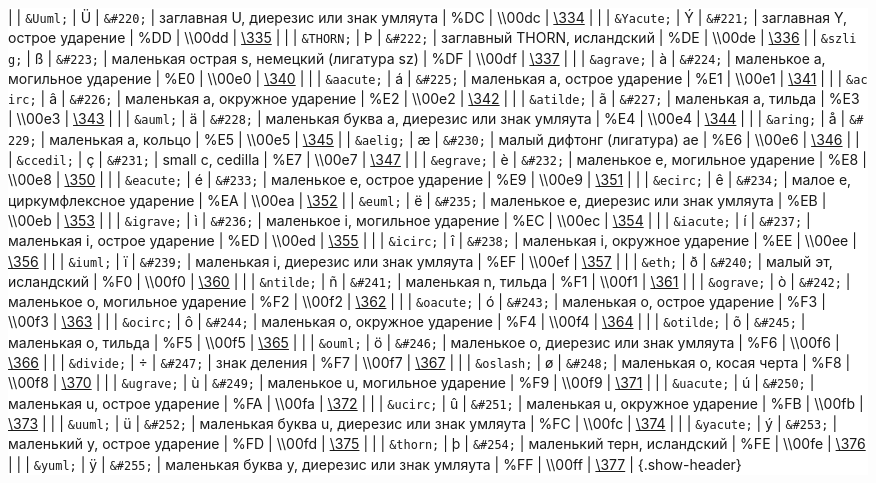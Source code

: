 | | `&Uuml;` | Ü | `&#220;` | заглавная U, диерезис или знак умляута | %DC | \\\00dc | <a href='javascript:alert(&quot;\334&quot;)'>\334</a> |
| | `&Yacute;` | Ý | `&#221;` | заглавная Y, острое ударение | %DD | \\\\00dd | <a href='javascript:alert(&quot;\335&quot;)'>\335</a> |
| | `&THORN;` | Þ | `&#222;` | заглавный THORN, исландский | %DE | \\\00de | <a href='javascript:alert(&quot;\336&quot;)'>\336</a> |
| `&szlig;` | ß | `&#223;` | маленькая острая s, немецкий (лигатура sz) | %DF | \\\00df | <a href='javascript:alert(&quot;\337&quot;)'>\337</a> |
| | `&agrave;` | à | `&#224;` | маленькое a, могильное ударение | %E0 | \\\00e0 | <a href='javascript:alert(&quot;\340&quot;)'>\340</a> |
| | `&aacute;` | á | `&#225;` | маленькая a, острое ударение | %E1 | \\\00e1 | <a href='javascript:alert(&quot;\341&quot;)'>\341</a> |
| | `&acirc;` | â | `&#226;` | маленькая a, окружное ударение | %E2 | \\\00e2 | <a href='javascript:alert(&quot;\342&quot;)'>\342</a> |
| | `&atilde;` | ã | `&#227;` | маленькая а, тильда | %E3 | \\\00e3 | <a href='javascript:alert(&quot;\343&quot;)'>\343</a> |
| | `&auml;` | ä | `&#228;` | маленькая буква a, диерезис или знак умляута | %E4 | \\\00e4 | <a href='javascript:alert(&quot;\344&quot;)'>\344</a> |
| | `&aring;` | å | `&#229;` | маленькая а, кольцо | %E5 | \\\00e5 | <a href='javascript:alert(&quot;\345&quot;)'>\345</a> |
| `&aelig;` | æ | `&#230;` | малый дифтонг (лигатура) ae | %E6 | \\\00e6 | <a href='javascript:alert(&quot;\346&quot;)'>\346</a> |
| | `&ccedil;` | ç | `&#231;` | small c, cedilla | %E7 | \\\00e7 | <a href='javascript:alert(&quot;\347&quot;)'>\347</a> |
| | `&egrave;` | è | `&#232;` | маленькое e, могильное ударение | %E8 | \\\00e8 | <a href='javascript:alert(&quot;\350&quot;)'>\350</a> |
| | `&eacute;` | é | `&#233;` | маленькое e, острое ударение | %E9 | \\\00e9 | <a href='javascript:alert(&quot;\351&quot;)'>\351</a> |
| | `&ecirc;` | ê | `&#234;` | малое e, циркумфлексное ударение | %EA | \\\00ea | <a href='javascript:alert(&quot;\352&quot;)'>\352</a> |
| `&euml;` | ë | `&#235;` | маленькое e, диерезис или знак умляута | %EB | \\\00eb | <a href='javascript:alert(&quot;\353&quot;)'>\353</a> |
| | `&igrave;` | ì | `&#236;` | маленькое i, могильное ударение | %EC | \\\00ec | <a href='javascript:alert(&quot;\354&quot;)'>\354</a> |
| | `&iacute;` | í | `&#237;` | маленькая i, острое ударение | %ED | \\\00ed | <a href='javascript:alert(&quot;\355&quot;)'>\355</a> |
| | `&icirc;` | î | `&#238;` | маленькая i, окружное ударение | %EE | \\\00ee | <a href='javascript:alert(&quot;\356&quot;)'>\356</a> |
| | `&iuml;` | ï | `&#239;` | маленькая i, диерезис или знак умляута | %EF | \\\00ef | <a href='javascript:alert(&quot;\357&quot;)'>\357</a> |
| | `&eth;` | ð | `&#240;` | малый эт, исландский | %F0 | \\\00f0 | <a href='javascript:alert(&quot;\360&quot;)'>\360</a> |
| | `&ntilde;` | ñ | `&#241;` | маленькая n, тильда | %F1 | \\\00f1 | <a href='javascript:alert(&quot;\361&quot;)'>\361</a> |
| | `&ograve;` | ò | `&#242;` | маленькое о, могильное ударение | %F2 | \\\00f2 | <a href='javascript:alert(&quot;\362&quot;)'>\362</a> |
| | `&oacute;` | ó | `&#243;` | маленькая o, острое ударение | %F3 | \\\00f3 | <a href='javascript:alert(&quot;\363&quot;)'>\363</a> |
| | `&ocirc;` | ô | `&#244;` | маленькая o, окружное ударение | %F4 | \\\\00f4 | <a href='javascript:alert(&quot;\364&quot;)'>\364</a> |
| | `&otilde;` | õ | `&#245;` | маленькая o, тильда | %F5 | \\\00f5 | <a href='javascript:alert(&quot;\365&quot;)'>\365</a> |
| | `&ouml;` | ö | `&#246;` | маленькое о, диерезис или знак умляута | %F6 | \\\00f6 | <a href='javascript:alert(&quot;\366&quot;)'>\366</a> |
| | `&divide;` | ÷ | `&#247;` | знак деления | %F7 | \\\00f7 | <a href='javascript:alert(&quot;\367&quot;)'>\367</a> |
| | `&oslash;` | ø | `&#248;` | маленькая o, косая черта | %F8 | \\\00f8 | <a href='javascript:alert(&quot;\370&quot;)'>\370</a> |
| | `&ugrave;` | ù | `&#249;` | маленькое u, могильное ударение | %F9 | \\\00f9 | <a href='javascript:alert(&quot;\371&quot;)'>\371</a> |
| | `&uacute;` | ú | `&#250;` | маленькая u, острое ударение | %FA | \\\00fa | <a href='javascript:alert(&quot;\372&quot;)'>\372</a> |
| | `&ucirc;` | û | `&#251;` | маленькая u, окружное ударение | %FB | \\\00fb | <a href='javascript:alert(&quot;\373&quot;)'>\373</a> |
| | `&uuml;` | ü | `&#252;` | маленькая буква u, диерезис или знак умляута | %FC | \\\00fc | <a href='javascript:alert(&quot;\374&quot;)'>\374</a> |
| | `&yacute;` | ý | `&#253;` | маленький y, острое ударение | %FD | \\\00fd | <a href='javascript:alert(&quot;\375&quot;)'>\375</a> |
| | `&thorn;` | þ | `&#254;` | маленький терн, исландский | %FE | \\\00fe | <a href='javascript:alert(&quot;\376&quot;)'>\376</a> |
| | `&yuml;` | ÿ | `&#255;` | маленькая буква y, диерезис или знак умляута | %FF | \\\00ff | <a href='javascript:alert(&quot;\377&quot;)'>\377</a> |
{.show-header}
